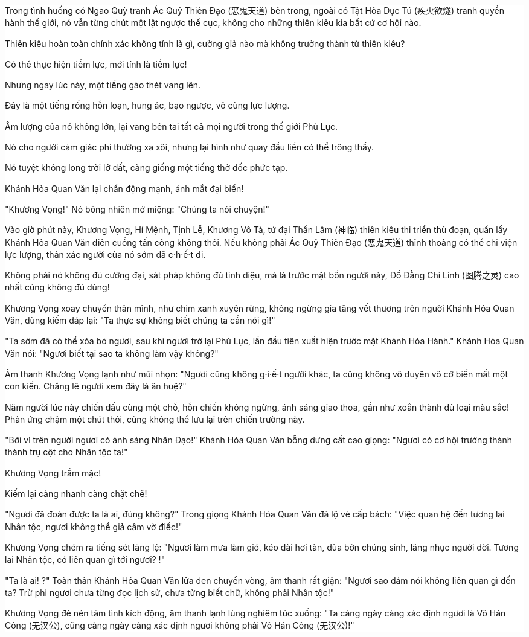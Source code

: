 Trong tình huống có Ngao Quỳ tranh Ác Quỷ Thiên Đạo (恶鬼天道) bên trong, ngoài có Tật Hỏa Dục Tú (疾火欲燧) tranh quyền hành thế giới, nó vẫn từng chút một lật ngược thế cục, không cho những thiên kiêu kia bất cứ cơ hội nào.

Thiên kiêu hoàn toàn chính xác không tính là gì, cường giả nào mà không trưởng thành từ thiên kiêu?

Có thể thực hiện tiềm lực, mới tính là tiềm lực!

Nhưng ngay lúc này, một tiếng gào thét vang lên.

Đây là một tiếng rống hỗn loạn, hung ác, bạo ngược, vô cùng lực lượng.

Âm lượng của nó không lớn, lại vang bên tai tất cả mọi người trong thế giới Phù Lục.

Nó cho người cảm giác phi thường xa xôi, nhưng lại hình như quay đầu liền có thể trông thấy.

Nó tuyệt không long trời lở đất, càng giống một tiếng thở dốc phức tạp.

Khánh Hỏa Quan Văn lại chấn động mạnh, ánh mắt đại biến!

"Khương Vọng!" Nó bỗng nhiên mở miệng: "Chúng ta nói chuyện!"

Vào giờ phút này, Khương Vọng, Hí Mệnh, Tịnh Lễ, Khương Vô Tà, tứ đại Thần Lâm (神临) thiên kiêu thi triển thủ đoạn, quấn lấy Khánh Hỏa Quan Văn điên cuồng tấn công không thôi. Nếu không phải Ác Quỷ Thiên Đạo (恶鬼天道) thỉnh thoảng có thể chi viện lực lượng, thân xác người của nó sớm đã c·h·ế·t đi.

Không phải nó không đủ cường đại, sát pháp không đủ tinh diệu, mà là trước mặt bốn người này, Đồ Đằng Chi Linh (图腾之灵) cao nhất cũng không đủ dùng!

Khương Vọng xoay chuyển thân mình, như chim xanh xuyên rừng, không ngừng gia tăng vết thương trên người Khánh Hỏa Quan Văn, dùng kiếm đáp lại: "Ta thực sự không biết chúng ta cần nói gì!"

"Ta sớm đã có thể xóa bỏ ngươi, sau khi ngươi trở lại Phù Lục, lần đầu tiên xuất hiện trước mặt Khánh Hỏa Hành." Khánh Hỏa Quan Văn nói: "Ngươi biết tại sao ta không làm vậy không?"

Âm thanh Khương Vọng lạnh như mũi nhọn: "Ngươi cũng không g·i·ế·t người khác, ta cũng không vô duyên vô cớ biến mất một con kiến. Chẳng lẽ ngươi xem đây là ân huệ?"

Năm người lúc này chiến đấu cùng một chỗ, hỗn chiến không ngừng, ánh sáng giao thoa, gần như xoắn thành đủ loại màu sắc! Phản ứng chậm một chút thôi, cũng không thể lưu lại trên chiến trường này.

"Bởi vì trên người ngươi có ánh sáng Nhân Đạo!" Khánh Hỏa Quan Văn bỗng dưng cất cao giọng: "Ngươi có cơ hội trưởng thành thành trụ cột cho Nhân tộc ta!"

Khương Vọng trầm mặc!

Kiếm lại càng nhanh càng chặt chẽ!

"Ngươi đã đoán được ta là ai, đúng không?" Trong giọng Khánh Hỏa Quan Văn đã lộ vẻ cấp bách: "Việc quan hệ đến tương lai Nhân tộc, ngươi không thể giả câm vờ điếc!"

Khương Vọng chém ra tiếng sét lăng lệ: "Ngươi làm mưa làm gió, kéo dài hơi tàn, đùa bỡn chúng sinh, lăng nhục người đời. Tương lai Nhân tộc, có liên quan gì tới ngươi? !"

"Ta là ai! ?" Toàn thân Khánh Hỏa Quan Văn lửa đen chuyển vòng, âm thanh rất giận: "Ngươi sao dám nói không liên quan gì đến ta? Trừ phi ngươi chưa từng đọc lịch sử, chưa từng biết chữ, không phải Nhân tộc!"

Khương Vọng đè nén tâm tình kích động, âm thanh lạnh lùng nghiêm túc xuống: "Ta càng ngày càng xác định ngươi là Vô Hán Công (无汉公), cũng càng ngày càng xác định ngươi không phải Vô Hán Công (无汉公)!"

